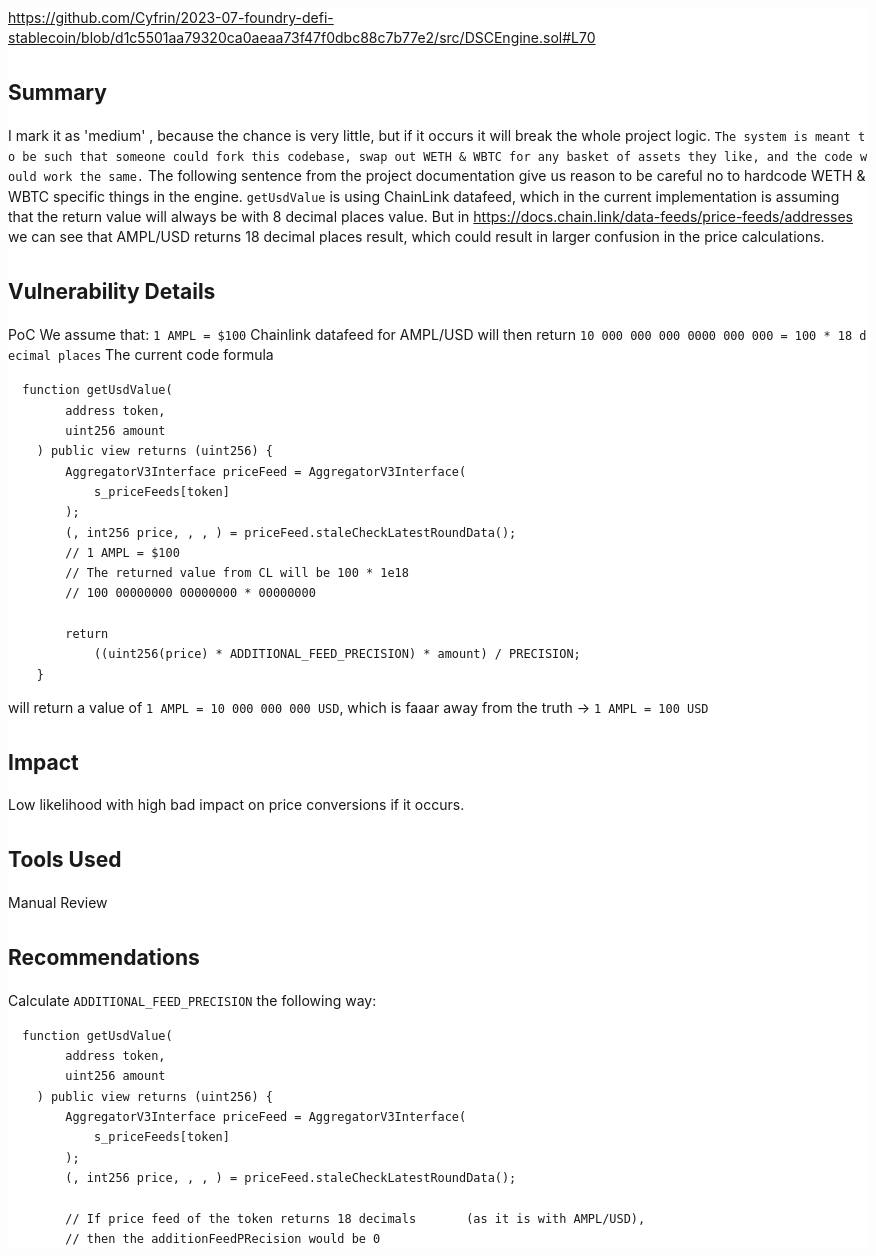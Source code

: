 https://github.com/Cyfrin/2023-07-foundry-defi-stablecoin/blob/d1c5501aa79320ca0aeaa73f47f0dbc88c7b77e2/src/DSCEngine.sol#L70

## Summary
I mark it as 'medium' , because the chance is very little, but if it occurs it will break the whole project logic.
`The system is meant to be such that someone could fork this codebase, swap out WETH & WBTC for any basket of assets they like, and the code would work the same.` The following sentence from the project documentation give us reason to be careful no to hardcode WETH & WBTC specific things in the engine. `getUsdValue` is using ChainLink datafeed, which in the current implementation is assuming that the return value will always be with 8 decimal places value. But in https://docs.chain.link/data-feeds/price-feeds/addresses we can see that AMPL/USD returns 18 decimal places result, which could result in larger confusion in the price calculations.

## Vulnerability Details
PoC
We assume that:
`1 AMPL = $100`
Chainlink datafeed for AMPL/USD will then return
`10 000 000 000 0000 000 000 = 100 * 18 decimal places`
The current code formula
```
  function getUsdValue(
        address token,
        uint256 amount
    ) public view returns (uint256) {
        AggregatorV3Interface priceFeed = AggregatorV3Interface(
            s_priceFeeds[token]
        );
        (, int256 price, , , ) = priceFeed.staleCheckLatestRoundData();
        // 1 AMPL = $100
        // The returned value from CL will be 100 * 1e18
        // 100 00000000 00000000 * 00000000 
        
        return
            ((uint256(price) * ADDITIONAL_FEED_PRECISION) * amount) / PRECISION;
    }
```
will return a value of `1 AMPL = 10 000 000 000 USD`, which is faaar away from the truth -> `1 AMPL = 100 USD` 

## Impact
Low likelihood with high bad impact on price conversions if it occurs.

## Tools Used
Manual Review

## Recommendations
Calculate `ADDITIONAL_FEED_PRECISION` the following way:
```
  function getUsdValue(
        address token,
        uint256 amount
    ) public view returns (uint256) {
        AggregatorV3Interface priceFeed = AggregatorV3Interface(
            s_priceFeeds[token]
        );
        (, int256 price, , , ) = priceFeed.staleCheckLatestRoundData();
    	
		// If price feed of the token returns 18 decimals 	    (as it is with AMPL/USD),
		// then the additionFeedPRecision would be 0
```